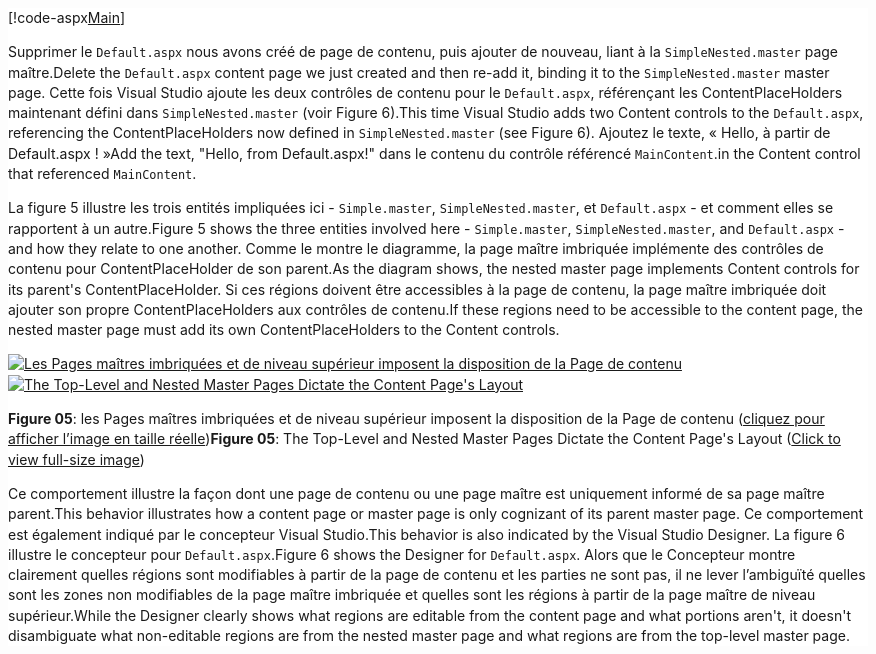 
[!code-aspx[Main](nested-master-pages-vb/samples/sample5.aspx)]

<span data-ttu-id="7a06e-216">Supprimer le `Default.aspx` nous avons créé de page de contenu, puis ajouter de nouveau, liant à la `SimpleNested.master` page maître.</span><span class="sxs-lookup"><span data-stu-id="7a06e-216">Delete the `Default.aspx` content page we just created and then re-add it, binding it to the `SimpleNested.master` master page.</span></span> <span data-ttu-id="7a06e-217">Cette fois Visual Studio ajoute les deux contrôles de contenu pour le `Default.aspx`, référençant les ContentPlaceHolders maintenant défini dans `SimpleNested.master` (voir Figure 6).</span><span class="sxs-lookup"><span data-stu-id="7a06e-217">This time Visual Studio adds two Content controls to the `Default.aspx`, referencing the ContentPlaceHolders now defined in `SimpleNested.master` (see Figure 6).</span></span> <span data-ttu-id="7a06e-218">Ajoutez le texte, « Hello, à partir de Default.aspx ! »</span><span class="sxs-lookup"><span data-stu-id="7a06e-218">Add the text, "Hello, from Default.aspx!"</span></span> <span data-ttu-id="7a06e-219">dans le contenu du contrôle référencé `MainContent`.</span><span class="sxs-lookup"><span data-stu-id="7a06e-219">in the Content control that referenced `MainContent`.</span></span>

<span data-ttu-id="7a06e-220">La figure 5 illustre les trois entités impliquées ici - `Simple.master`, `SimpleNested.master`, et `Default.aspx` - et comment elles se rapportent à un autre.</span><span class="sxs-lookup"><span data-stu-id="7a06e-220">Figure 5 shows the three entities involved here - `Simple.master`, `SimpleNested.master`, and `Default.aspx` - and how they relate to one another.</span></span> <span data-ttu-id="7a06e-221">Comme le montre le diagramme, la page maître imbriquée implémente des contrôles de contenu pour ContentPlaceHolder de son parent.</span><span class="sxs-lookup"><span data-stu-id="7a06e-221">As the diagram shows, the nested master page implements Content controls for its parent's ContentPlaceHolder.</span></span> <span data-ttu-id="7a06e-222">Si ces régions doivent être accessibles à la page de contenu, la page maître imbriquée doit ajouter son propre ContentPlaceHolders aux contrôles de contenu.</span><span class="sxs-lookup"><span data-stu-id="7a06e-222">If these regions need to be accessible to the content page, the nested master page must add its own ContentPlaceHolders to the Content controls.</span></span>


<span data-ttu-id="7a06e-223">[![Les Pages maîtres imbriquées et de niveau supérieur imposent la disposition de la Page de contenu](nested-master-pages-vb/_static/image14.png)](nested-master-pages-vb/_static/image13.png)</span><span class="sxs-lookup"><span data-stu-id="7a06e-223">[![The Top-Level and Nested Master Pages Dictate the Content Page's Layout](nested-master-pages-vb/_static/image14.png)](nested-master-pages-vb/_static/image13.png)</span></span>

<span data-ttu-id="7a06e-224">**Figure 05**: les Pages maîtres imbriquées et de niveau supérieur imposent la disposition de la Page de contenu ([cliquez pour afficher l’image en taille réelle](nested-master-pages-vb/_static/image15.png))</span><span class="sxs-lookup"><span data-stu-id="7a06e-224">**Figure 05**: The Top-Level and Nested Master Pages Dictate the Content Page's Layout ([Click to view full-size image](nested-master-pages-vb/_static/image15.png))</span></span>


<span data-ttu-id="7a06e-225">Ce comportement illustre la façon dont une page de contenu ou une page maître est uniquement informé de sa page maître parent.</span><span class="sxs-lookup"><span data-stu-id="7a06e-225">This behavior illustrates how a content page or master page is only cognizant of its parent master page.</span></span> <span data-ttu-id="7a06e-226">Ce comportement est également indiqué par le concepteur Visual Studio.</span><span class="sxs-lookup"><span data-stu-id="7a06e-226">This behavior is also indicated by the Visual Studio Designer.</span></span> <span data-ttu-id="7a06e-227">La figure 6 illustre le concepteur pour `Default.aspx`.</span><span class="sxs-lookup"><span data-stu-id="7a06e-227">Figure 6 shows the Designer for `Default.aspx`.</span></span> <span data-ttu-id="7a06e-228">Alors que le Concepteur montre clairement quelles régions sont modifiables à partir de la page de contenu et les parties ne sont pas, il ne lever l’ambiguïté quelles sont les zones non modifiables de la page maître imbriquée et quelles sont les régions à partir de la page maître de niveau supérieur.</span><span class="sxs-lookup"><span data-stu-id="7a06e-228">While the Designer clearly shows what regions are editable from the content page and what portions aren't, it doesn't disambiguate what non-editable regions are from the nested master page and what regions are from the top-level master page.</span></span>
